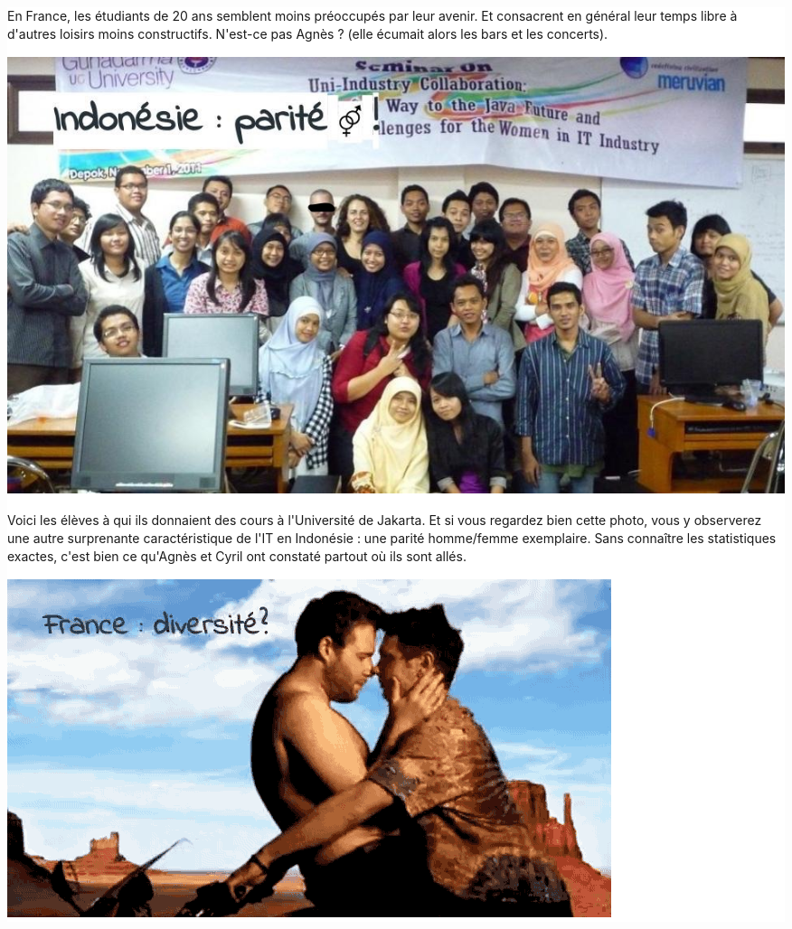 </p>

En France, les étudiants de 20 ans semblent moins préoccupés par leur avenir.
Et consacrent en général leur temps libre à d'autres loisirs moins constructifs.
N'est-ce pas Agnès&nbsp;? (elle écumait alors les bars et les concerts).

<p class="slide">
  <img class="img-polaroid" src="/assets/images/codeurs-en-seine/23.jpg" />
</p>

Voici les élèves à qui ils donnaient des cours à l'Université de Jakarta.
Et si vous regardez bien cette photo, vous y observerez une autre surprenante
caractéristique de l'IT en Indonésie&nbsp;: une parité homme/femme exemplaire.
Sans connaître les statistiques exactes, c'est bien ce qu'Agnès et Cyril ont constaté
partout où ils sont allés.

<p class="slide">
  <img class="img-polaroid" src="/assets/images/codeurs-en-seine/24.gif" />
</p>
